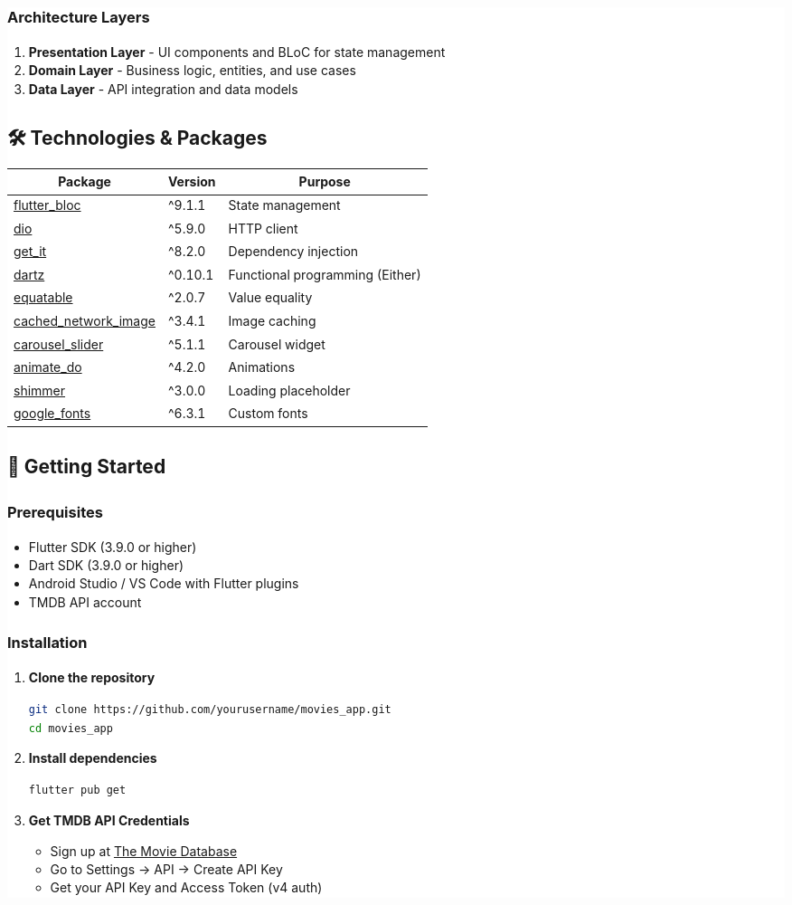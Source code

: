 ### Architecture Layers

1. **Presentation Layer** - UI components and BLoC for state management
2. **Domain Layer** - Business logic, entities, and use cases
3. **Data Layer** - API integration and data models

## 🛠️ Technologies & Packages

| Package | Version | Purpose |
|---------|---------|---------|
| [flutter_bloc](https://pub.dev/packages/flutter_bloc) | ^9.1.1 | State management |
| [dio](https://pub.dev/packages/dio) | ^5.9.0 | HTTP client |
| [get_it](https://pub.dev/packages/get_it) | ^8.2.0 | Dependency injection |
| [dartz](https://pub.dev/packages/dartz) | ^0.10.1 | Functional programming (Either) |
| [equatable](https://pub.dev/packages/equatable) | ^2.0.7 | Value equality |
| [cached_network_image](https://pub.dev/packages/cached_network_image) | ^3.4.1 | Image caching |
| [carousel_slider](https://pub.dev/packages/carousel_slider) | ^5.1.1 | Carousel widget |
| [animate_do](https://pub.dev/packages/animate_do) | ^4.2.0 | Animations |
| [shimmer](https://pub.dev/packages/shimmer) | ^3.0.0 | Loading placeholder |
| [google_fonts](https://pub.dev/packages/google_fonts) | ^6.3.1 | Custom fonts |

## 🚀 Getting Started

### Prerequisites

- Flutter SDK (3.9.0 or higher)
- Dart SDK (3.9.0 or higher)
- Android Studio / VS Code with Flutter plugins
- TMDB API account

### Installation

1. **Clone the repository**
   ```bash
   git clone https://github.com/yourusername/movies_app.git
   cd movies_app
   ```

2. **Install dependencies**
   ```bash
   flutter pub get
   ```

3. **Get TMDB API Credentials**
   - Sign up at [The Movie Database](https://www.themoviedb.org/)
   - Go to Settings → API → Create API Key
   - Get your API Key and Access Token (v4 auth)
